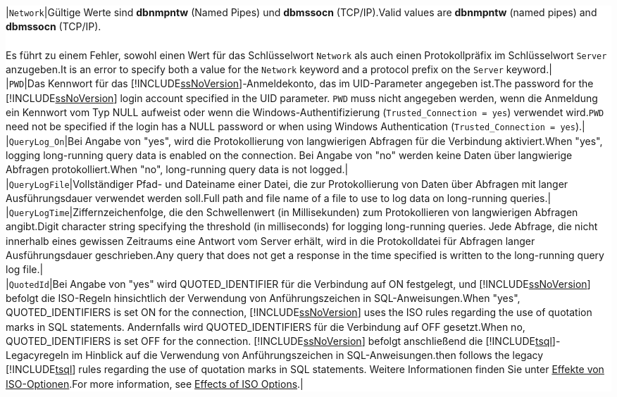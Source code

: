 |`Network`|<span data-ttu-id="76ef4-194">Gültige Werte sind **dbnmpntw** (Named Pipes) und **dbmssocn** (TCP/IP).</span><span class="sxs-lookup"><span data-stu-id="76ef4-194">Valid values are **dbnmpntw** (named pipes) and **dbmssocn** (TCP/IP).</span></span><br /><br /> <span data-ttu-id="76ef4-195">Es führt zu einem Fehler, sowohl einen Wert für das Schlüsselwort `Network` als auch einen Protokollpräfix im Schlüsselwort `Server` anzugeben.</span><span class="sxs-lookup"><span data-stu-id="76ef4-195">It is an error to specify both a value for the `Network` keyword and a protocol prefix on the `Server` keyword.</span></span>|  
|`PWD`|<span data-ttu-id="76ef4-196">Das Kennwort für das [!INCLUDE[ssNoVersion](../../../includes/ssnoversion-md.md)]-Anmeldekonto, das im UID-Parameter angegeben ist.</span><span class="sxs-lookup"><span data-stu-id="76ef4-196">The password for the [!INCLUDE[ssNoVersion](../../../includes/ssnoversion-md.md)] login account specified in the UID parameter.</span></span> <span data-ttu-id="76ef4-197">`PWD` muss nicht angegeben werden, wenn die Anmeldung ein Kennwort vom Typ NULL aufweist oder wenn die Windows-Authentifizierung (`Trusted_Connection = yes`) verwendet wird.</span><span class="sxs-lookup"><span data-stu-id="76ef4-197">`PWD` need not be specified if the login has a NULL password or when using Windows Authentication (`Trusted_Connection = yes`).</span></span>|  
|`QueryLog_On`|<span data-ttu-id="76ef4-198">Bei Angabe von "yes", wird die Protokollierung von langwierigen Abfragen für die Verbindung aktiviert.</span><span class="sxs-lookup"><span data-stu-id="76ef4-198">When "yes", logging long-running query data is enabled on the connection.</span></span> <span data-ttu-id="76ef4-199">Bei Angabe von "no" werden keine Daten über langwierige Abfragen protokolliert.</span><span class="sxs-lookup"><span data-stu-id="76ef4-199">When "no", long-running query data is not logged.</span></span>|  
|`QueryLogFile`|<span data-ttu-id="76ef4-200">Vollständiger Pfad- und Dateiname einer Datei, die zur Protokollierung von Daten über Abfragen mit langer Ausführungsdauer verwendet werden soll.</span><span class="sxs-lookup"><span data-stu-id="76ef4-200">Full path and file name of a file to use to log data on long-running queries.</span></span>|  
|`QueryLogTime`|<span data-ttu-id="76ef4-201">Ziffernzeichenfolge, die den Schwellenwert (in Millisekunden) zum Protokollieren von langwierigen Abfragen angibt.</span><span class="sxs-lookup"><span data-stu-id="76ef4-201">Digit character string specifying the threshold (in milliseconds) for logging long-running queries.</span></span> <span data-ttu-id="76ef4-202">Jede Abfrage, die nicht innerhalb eines gewissen Zeitraums eine Antwort vom Server erhält, wird in die Protokolldatei für Abfragen langer Ausführungsdauer geschrieben.</span><span class="sxs-lookup"><span data-stu-id="76ef4-202">Any query that does not get a response in the time specified is written to the long-running query log file.</span></span>|  
|`QuotedId`|<span data-ttu-id="76ef4-203">Bei Angabe von "yes" wird QUOTED_IDENTIFIER für die Verbindung auf ON festgelegt, und [!INCLUDE[ssNoVersion](../../../includes/ssnoversion-md.md)] befolgt die ISO-Regeln hinsichtlich der Verwendung von Anführungszeichen in SQL-Anweisungen.</span><span class="sxs-lookup"><span data-stu-id="76ef4-203">When "yes", QUOTED_IDENTIFIERS is set ON for the connection, [!INCLUDE[ssNoVersion](../../../includes/ssnoversion-md.md)] uses the ISO rules regarding the use of quotation marks in SQL statements.</span></span> <span data-ttu-id="76ef4-204">Andernfalls wird QUOTED_IDENTIFIERS für die Verbindung auf OFF gesetzt.</span><span class="sxs-lookup"><span data-stu-id="76ef4-204">When no, QUOTED_IDENTIFIERS is set OFF for the connection.</span></span> [!INCLUDE[ssNoVersion](../../../includes/ssnoversion-md.md)] <span data-ttu-id="76ef4-205">befolgt anschließend die [!INCLUDE[tsql](../../../includes/tsql-md.md)]-Legacyregeln im Hinblick auf die Verwendung von Anführungszeichen in SQL-Anweisungen.</span><span class="sxs-lookup"><span data-stu-id="76ef4-205">then follows the legacy [!INCLUDE[tsql](../../../includes/tsql-md.md)] rules regarding the use of quotation marks in SQL statements.</span></span> <span data-ttu-id="76ef4-206">Weitere Informationen finden Sie unter [Effekte von ISO-Optionen](../../native-client-odbc-queries/executing-statements/effects-of-iso-options.md).</span><span class="sxs-lookup"><span data-stu-id="76ef4-206">For more information, see [Effects of ISO Options](../../native-client-odbc-queries/executing-statements/effects-of-iso-options.md).</span></span>|  